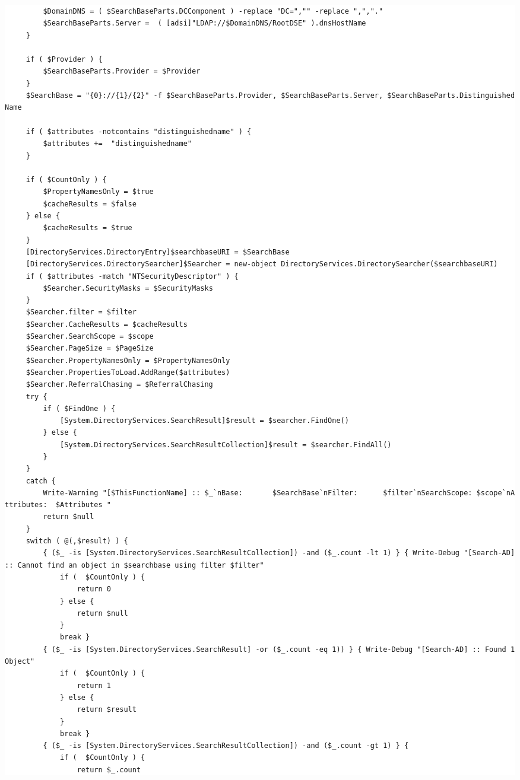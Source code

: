             $DomainDNS = ( $SearchBaseParts.DCComponent ) -replace "DC=","" -replace ",","."
             $SearchBaseParts.Server =  ( [adsi]"LDAP://$DomainDNS/RootDSE" ).dnsHostName
         }
         
         if ( $Provider ) {
             $SearchBaseParts.Provider = $Provider
         }
         $SearchBase = "{0}://{1}/{2}" -f $SearchBaseParts.Provider, $SearchBaseParts.Server, $SearchBaseParts.DistinguishedName
         
         if ( $attributes -notcontains "distinguishedname" ) {
             $attributes +=  "distinguishedname"
         }
         
         if ( $CountOnly ) {
             $PropertyNamesOnly = $true
             $cacheResults = $false
         } else {
             $cacheResults = $true
         }
         [DirectoryServices.DirectoryEntry]$searchbaseURI = $SearchBase
         [DirectoryServices.DirectorySearcher]$Searcher = new-object DirectoryServices.DirectorySearcher($searchbaseURI)
         if ( $attributes -match "NTSecurityDescriptor" ) {
             $Searcher.SecurityMasks = $SecurityMasks
         }
         $Searcher.filter = $filter
         $Searcher.CacheResults = $cacheResults
         $Searcher.SearchScope = $scope
         $Searcher.PageSize = $PageSize
         $Searcher.PropertyNamesOnly = $PropertyNamesOnly
         $Searcher.PropertiesToLoad.AddRange($attributes)
         $Searcher.ReferralChasing = $ReferralChasing
         try {
             if ( $FindOne ) {
                 [System.DirectoryServices.SearchResult]$result = $searcher.FindOne()
             } else {
                 [System.DirectoryServices.SearchResultCollection]$result = $searcher.FindAll()
             }
         } 
         catch {
             Write-Warning "[$ThisFunctionName] :: $_`nBase:       $SearchBase`nFilter:      $filter`nSearchScope: $scope`nAttributes:  $Attributes " 
             return $null
         }
         switch ( @(,$result) ) {
             { ($_ -is [System.DirectoryServices.SearchResultCollection]) -and ($_.count -lt 1) } { Write-Debug "[Search-AD] :: Cannot find an object in $searchbase using filter $filter"
                 if (  $CountOnly ) {
                     return 0
                 } else {
                     return $null
                 }
                 break }
             { ($_ -is [System.DirectoryServices.SearchResult] -or ($_.count -eq 1)) } { Write-Debug "[Search-AD] :: Found 1 Object"
                 if (  $CountOnly ) {
                     return 1
                 } else {
                     return $result
                 }
                 break }
             { ($_ -is [System.DirectoryServices.SearchResultCollection]) -and ($_.count -gt 1) } {
                 if (  $CountOnly ) {
                     return $_.count